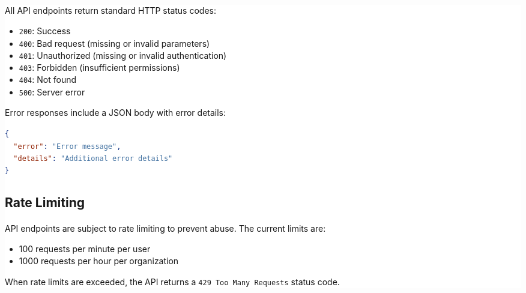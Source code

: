 All API endpoints return standard HTTP status codes:

- `200`: Success
- `400`: Bad request (missing or invalid parameters)
- `401`: Unauthorized (missing or invalid authentication)
- `403`: Forbidden (insufficient permissions)
- `404`: Not found
- `500`: Server error

Error responses include a JSON body with error details:

```json
{
  "error": "Error message",
  "details": "Additional error details"
}
```

## Rate Limiting

API endpoints are subject to rate limiting to prevent abuse. The current limits are:

- 100 requests per minute per user
- 1000 requests per hour per organization

When rate limits are exceeded, the API returns a `429 Too Many Requests` status code.
